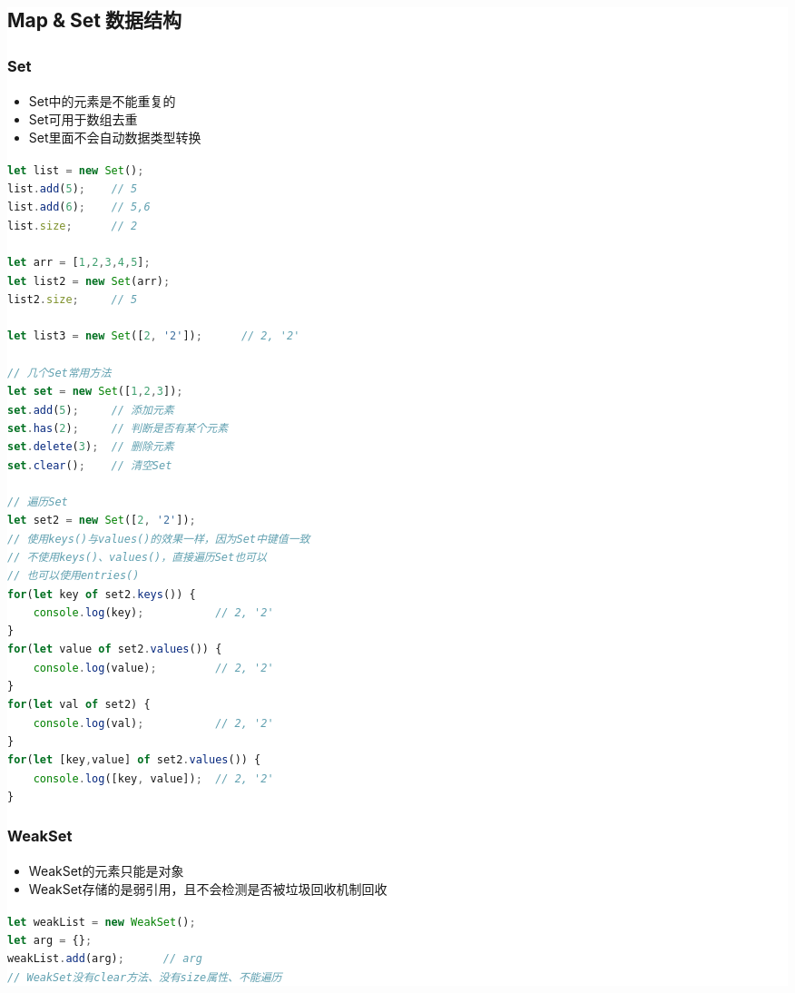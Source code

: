 ## Map & Set 数据结构

### Set

- Set中的元素是不能重复的
- Set可用于数组去重
- Set里面不会自动数据类型转换

```javascript
let list = new Set();
list.add(5);	// 5
list.add(6);	// 5,6
list.size;		// 2

let arr = [1,2,3,4,5];
let list2 = new Set(arr);
list2.size;		// 5

let list3 = new Set([2, '2']);		// 2, '2'

// 几个Set常用方法
let set = new Set([1,2,3]);
set.add(5);		// 添加元素
set.has(2);		// 判断是否有某个元素
set.delete(3);	// 删除元素
set.clear();	// 清空Set

// 遍历Set
let set2 = new Set([2, '2']);
// 使用keys()与values()的效果一样，因为Set中键值一致
// 不使用keys()、values()，直接遍历Set也可以
// 也可以使用entries()
for(let key of set2.keys()) {
    console.log(key);			// 2, '2'
}
for(let value of set2.values()) {
    console.log(value);			// 2, '2'
}
for(let val of set2) {
    console.log(val);			// 2, '2'
}
for(let [key,value] of set2.values()) {
    console.log([key, value]);	// 2, '2'
}
```

### WeakSet

- WeakSet的元素只能是对象
- WeakSet存储的是弱引用，且不会检测是否被垃圾回收机制回收

```javascript
let weakList = new WeakSet();
let arg = {};
weakList.add(arg);		// arg
// WeakSet没有clear方法、没有size属性、不能遍历
```
